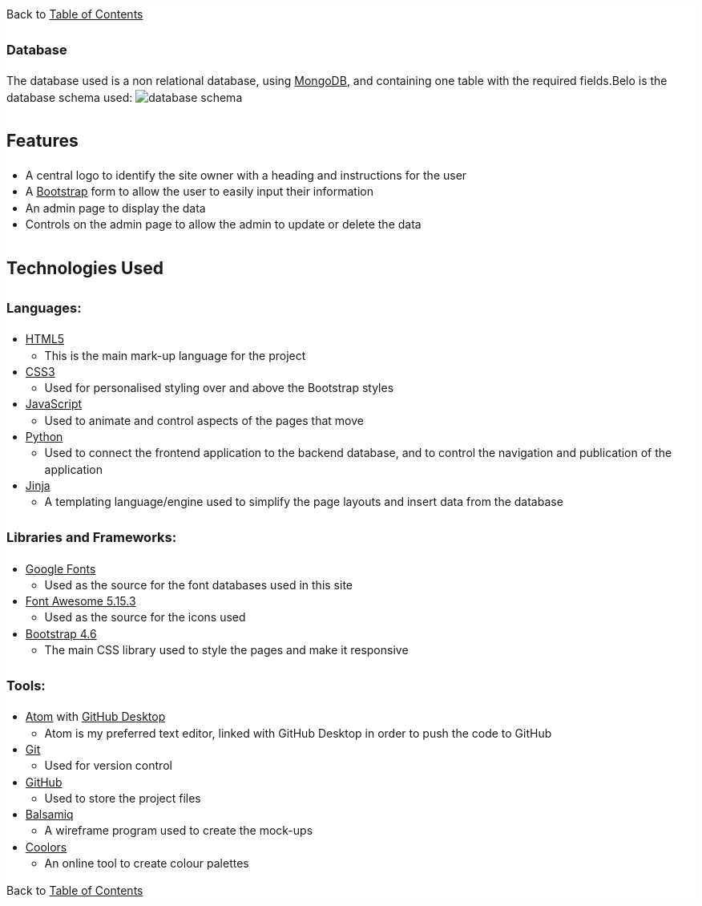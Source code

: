 Back to [Table of Contents](#table-of-contents)
### Database
The database used is a non relational database, using [MongoDB](https://www.mongodb.com/), and containing one table with the required fields.Belo is the database schema used:
 ![database schema](static/img/database_schema.png)

## Features
  - A central logo to identify the site owner with a heading and instructions for the user
  - A [Bootstrap](https://getbootstrap.com/docs/4.6/getting-started/introduction/) form to allow the user to easily input their information
  - An admin page to display the data
  - Controls on the admin page to allow the admin to update or delete the data

## Technologies Used
### Languages:
  - [HTML5](https://en.wikipedia.org/wiki/HTML5)
    - This is the main mark-up language for the project
  - [CSS3](https://en.wikipedia.org/wiki/CSS)
    - Used for personalised styling over and above the Bootstrap styles
  - [JavaScript](https://en.wikipedia.org/wiki/JavaScript)
    - Used to animate and control aspects of the pages that move
  - [Python](https://www.python.org/)
    - Used to connect the frontend application to the backend database, and to control the navigation and publication of the application
  - [Jinja](https://jinja.palletsprojects.com/en/3.0.x/)
    - A templating language/engine used to simplify the page layouts and insert data from the database

### Libraries and Frameworks:
  - [Google Fonts](https://fonts.google.com/)
    - Used as the source for the font databases used in this site
  - [Font Awesome 5.15.3](https://fontawesome.com/)
    - Used as the source for the icons used
  - [Bootstrap 4.6](https://getbootstrap.com/docs/4.6/getting-started/introduction/)
    - The main CSS library used to style the pages and make it responsive

### Tools:
  - [Atom](https://atom.io/) with [GitHub Desktop](https://desktop.github.com/)
    - Atom is my preferred text editor, linked with GitHub Desktop in order to push the code to GitHub
  - [Git](https://git-scm.com/)
    - Used for version control
  - [GitHub](https://github.com/)
    - Used to store the project files
  - [Balsamiq](https://balsamiq.com/)
    - A wireframe program used to create the mock-ups
  - [Coolors](https://coolors.co/)
    - An online tool to create colour palettes

Back to [Table of Contents](#table-of-contents)
